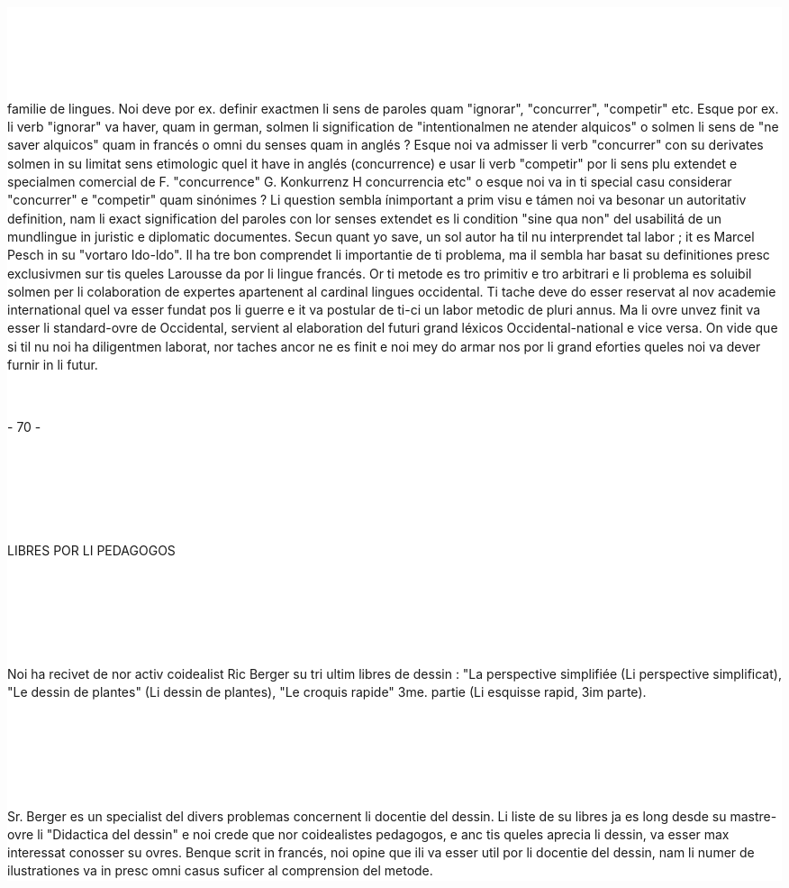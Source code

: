  

 

 

familie de lingues. Noi deve por ex. definir exactmen li sens de paroles
quam \"ignorar\", \"concurrer\", \"competir\" etc. Esque por ex. li verb
\"ignorar\" va haver, quam in german, solmen li signification de
\"intentionalmen ne atender alquicos\" o solmen li sens de \"ne saver
alquicos\" quam in francés o omni du senses quam in anglés ? Esque noi
va admisser li verb \"concurrer\" con su derivates solmen in su limitat
sens etimologic quel it have in anglés (concurrence) e usar li verb
\"competir\" por li sens plu extendet e specialmen comercial de F.
\"concurrence\" G. Konkurrenz H concurrencia etc\" o esque noi va in ti
special casu considerar \"concurrer\" e \"competir\" quam sinónimes ? Li
question sembla ínimportant a prim visu e támen noi va besonar un
autoritativ definition, nam li exact signification del paroles con lor
senses extendet es li condition \"sine qua non\" del usabilitá de un
mundlingue in juristic e diplomatic documentes. Secun quant yo save, un
sol autor ha til nu interprendet tal labor ; it es Marcel Pesch in su
\"vortaro Ido-ldo\". Il ha tre bon comprendet li importantie de ti
problema, ma il sembla har basat su definitiones presc exclusivmen sur
tis queles Larousse da por li lingue francés. Or ti metode es tro
primitiv e tro arbitrari e li problema es soluibil solmen per li
colaboration de expertes apartenent al cardinal lingues occidental. Ti
tache deve do esser reservat al nov academie international quel va esser
fundat pos li guerre e it va postular de ti-ci un labor metodic de pluri
annus. Ma li ovre unvez finit va esser li standard-ovre de Occidental,
servient al elaboration del futuri grand léxicos Occidental-national e
vice versa. On vide que si til nu noi ha diligentmen laborat, nor taches
ancor ne es finit e noi mey do armar nos por li grand eforties queles
noi va dever furnir in li futur. 

 

\- 70 - 

 

 

 

LIBRES POR LI PEDAGOGOS 

 

 

 

Noi ha recivet de nor activ coidealist Ric Berger su tri ultim libres de
dessin : \"La perspective simplifiée (Li perspective simplificat), \"Le
dessin de plantes\" (Li dessin de plantes), \"Le croquis rapide\" 3me.
partie (Li esquisse rapid, 3im parte). 

 

 

 

Sr. Berger es un specialist del divers problemas concernent li docentie
del dessin. Li liste de su libres ja es long desde su mastre-ovre li
\"Didactica del dessin\" e noi crede que nor coidealistes pedagogos, e
anc tis queles aprecia li dessin, va esser max interessat conosser su
ovres. Benque scrit in francés, noi opine que ili va esser util por li
docentie del dessin, nam li numer de ilustrationes va in presc omni
casus suficer al comprension del metode. 
